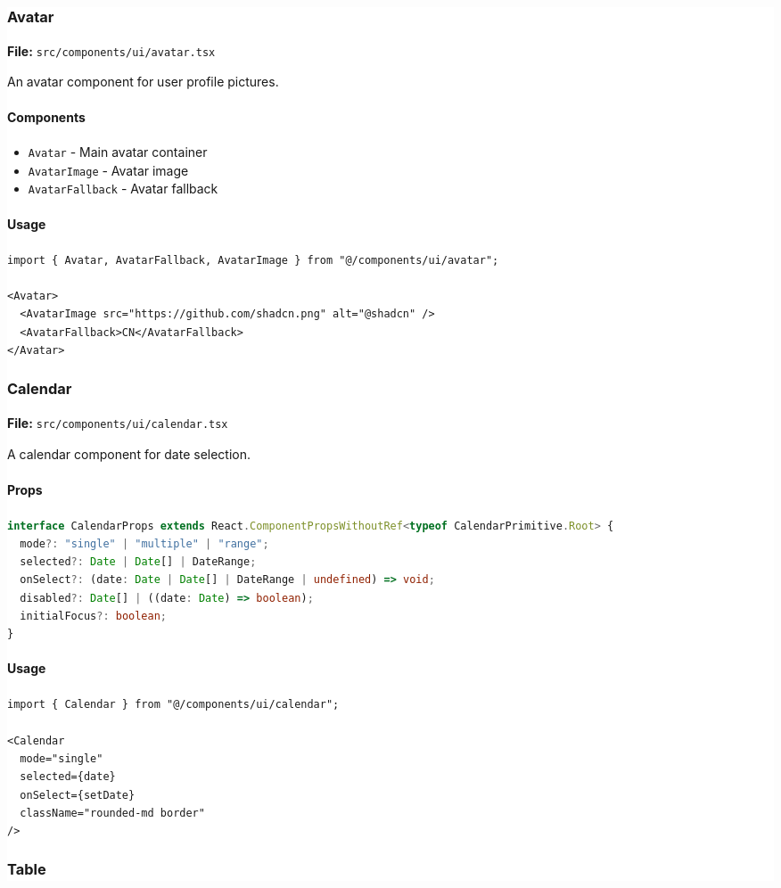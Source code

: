 ### Avatar

**File:** `src/components/ui/avatar.tsx`

An avatar component for user profile pictures.

#### Components

- `Avatar` - Main avatar container
- `AvatarImage` - Avatar image
- `AvatarFallback` - Avatar fallback

#### Usage

```tsx
import { Avatar, AvatarFallback, AvatarImage } from "@/components/ui/avatar";

<Avatar>
  <AvatarImage src="https://github.com/shadcn.png" alt="@shadcn" />
  <AvatarFallback>CN</AvatarFallback>
</Avatar>
```

### Calendar

**File:** `src/components/ui/calendar.tsx`

A calendar component for date selection.

#### Props

```typescript
interface CalendarProps extends React.ComponentPropsWithoutRef<typeof CalendarPrimitive.Root> {
  mode?: "single" | "multiple" | "range";
  selected?: Date | Date[] | DateRange;
  onSelect?: (date: Date | Date[] | DateRange | undefined) => void;
  disabled?: Date[] | ((date: Date) => boolean);
  initialFocus?: boolean;
}
```

#### Usage

```tsx
import { Calendar } from "@/components/ui/calendar";

<Calendar
  mode="single"
  selected={date}
  onSelect={setDate}
  className="rounded-md border"
/>
```

### Table
